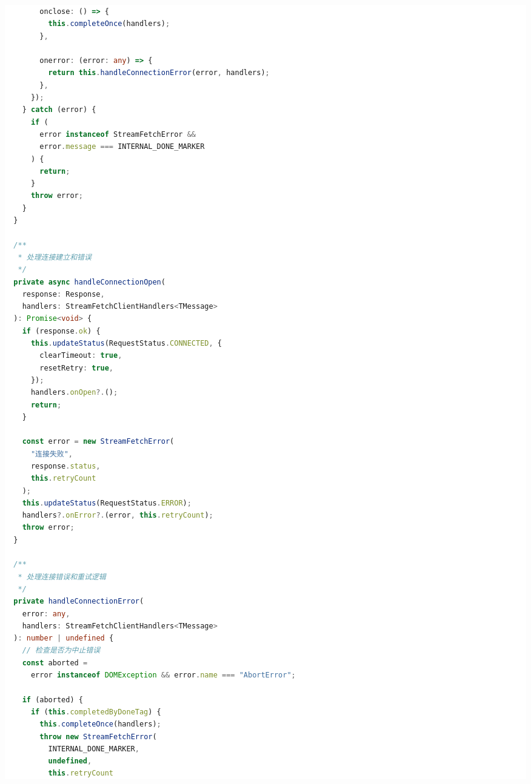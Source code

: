 ```ts
        onclose: () => {
          this.completeOnce(handlers);
        },

        onerror: (error: any) => {
          return this.handleConnectionError(error, handlers);
        },
      });
    } catch (error) {
      if (
        error instanceof StreamFetchError &&
        error.message === INTERNAL_DONE_MARKER
      ) {
        return;
      }
      throw error;
    }
  }

  /**
   * 处理连接建立和错误
   */
  private async handleConnectionOpen(
    response: Response,
    handlers: StreamFetchClientHandlers<TMessage>
  ): Promise<void> {
    if (response.ok) {
      this.updateStatus(RequestStatus.CONNECTED, {
        clearTimeout: true,
        resetRetry: true,
      });
      handlers.onOpen?.();
      return;
    }

    const error = new StreamFetchError(
      "连接失败",
      response.status,
      this.retryCount
    );
    this.updateStatus(RequestStatus.ERROR);
    handlers?.onError?.(error, this.retryCount);
    throw error;
  }

  /**
   * 处理连接错误和重试逻辑
   */
  private handleConnectionError(
    error: any,
    handlers: StreamFetchClientHandlers<TMessage>
  ): number | undefined {
    // 检查是否为中止错误
    const aborted =
      error instanceof DOMException && error.name === "AbortError";

    if (aborted) {
      if (this.completedByDoneTag) {
        this.completeOnce(handlers);
        throw new StreamFetchError(
          INTERNAL_DONE_MARKER,
          undefined,
          this.retryCount
```